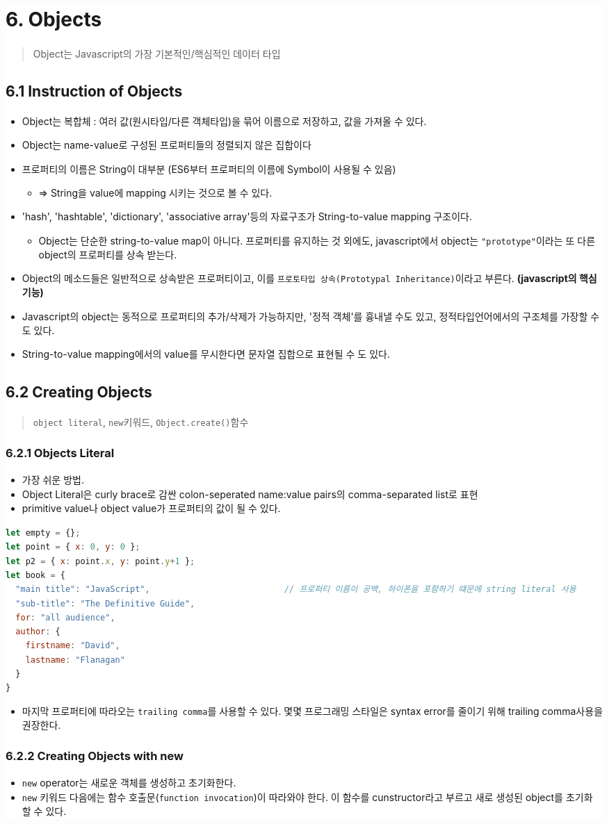 # 6. Objects

> Object는 Javascript의 가장 기본적인/핵심적인 데이터 타입

## 6.1 Instruction of Objects

- Object는 복합체 : 여러 값(원시타입/다른 객체타입)을 묶어 이름으로 저장하고, 값을 가져올 수 있다.
- Object는 name-value로 구성된 프로퍼티들의 정렬되지 않은 집합이다
- 프로퍼티의 이름은 String이 대부분 (ES6부터 프로퍼티의 이름에 Symbol이 사용될 수 있음) 
  - => String을 value에 mapping 시키는 것으로 볼 수 있다.
- 'hash', 'hashtable', 'dictionary', 'associative array'등의 자료구조가 String-to-value mapping 구조이다.
  - Object는 단순한 string-to-value map이 아니다. 
    프로퍼티를 유지하는 것 외에도, javascript에서 object는 `"prototype"`이라는 또 다른 object의 프로퍼티를 상속 받는다.

- Object의 메소드들은 일반적으로 상속받은 프로퍼티이고, 이를 `프로토타입 상속(Prototypal Inheritance)`이라고 부른다.
  **(javascript의 핵심기능)**
- Javascript의 object는 동적으로 프로퍼티의 추가/삭제가 가능하지만, '정적 객체'를 흉내낼 수도 있고, 정적타입언어에서의 구조체를 가장할 수 도 있다.
- String-to-value mapping에서의 value를 무시한다면 문자열 집합으로 표현될 수 도 있다.



## 6.2 Creating Objects

>  `object literal`,  `new`키워드, `Object.create()`함수

### 6.2.1 Objects Literal

- 가장 쉬운 방법. 
- Object Literal은 curly brace로 감싼 colon-seperated name:value pairs의 comma-separated list로 표현
- primitive value나 object value가 프로퍼티의 값이 될 수 있다.

```javascript
let empty = {};
let point = { x: 0, y: 0 };
let p2 = { x: point.x, y: point.y+1 };
let book = {
  "main title": "JavaScript",							// 프로퍼티 이름이 공백, 하이폰을 포함하기 떄문에 string literal 사용
  "sub-title": "The Definitive Guide",
  for: "all audience",
  author: {
    firstname: "David",
    lastname: "Flanagan"
  }
}
```

- 마지막 프로퍼티에 따라오는 `trailing comma`를 사용할 수 있다. 몇몇 프로그래밍 스타일은 syntax error를 줄이기 위해 trailing comma사용을 권장한다.

### 6.2.2 Creating Objects with new

- `new` operator는 새로운 객체를 생성하고 초기화한다. 
- `new` 키워드 다음에는 함수 호출문(`function invocation`)이 따라와야 한다. 이 함수를 cunstructor라고 부르고 새로 생성된 object를 초기화 할 수 있다.
